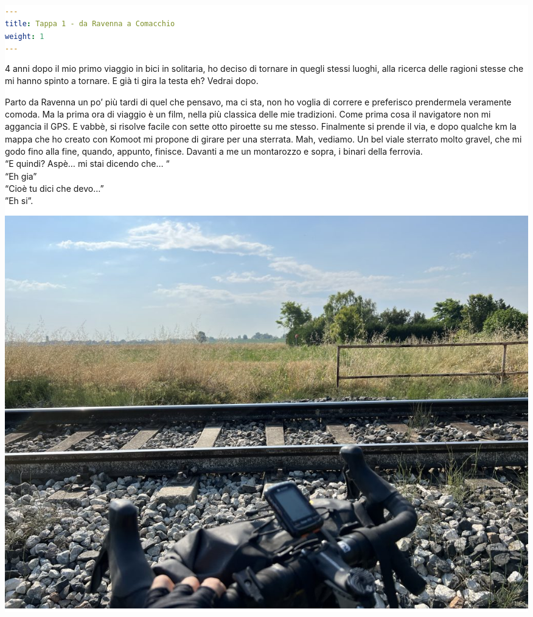 ```yaml
---
title: Tappa 1 - da Ravenna a Comacchio
weight: 1
---
```

4 anni dopo il mio primo viaggio in bici in solitaria, ho deciso di tornare in quegli stessi luoghi, alla ricerca delle ragioni stesse che mi hanno spinto a tornare. E già ti gira la testa eh? Vedrai dopo.

Parto da Ravenna un po’ più tardi di quel che pensavo, ma ci sta, non ho voglia di correre e preferisco prendermela veramente comoda. Ma la prima ora di viaggio è un film, nella più classica delle mie tradizioni. Come prima cosa il navigatore non mi aggancia il GPS. E vabbè, si risolve facile con sette otto piroette su me stesso. Finalmente si prende il via, e dopo qualche km la mappa che ho creato con Komoot mi propone di girare per una sterrata. Mah, vediamo. Un bel viale sterrato molto gravel, che mi godo fino alla fine, quando, appunto, finisce. Davanti a me un montarozzo e sopra, i binari della ferrovia.  
“E quindi? Aspè… mi stai dicendo che… “  
“Eh gia”  
“Cioè tu dici che devo…”  
”Eh si”.

![alt](img_4256-1024x768.jpg)
